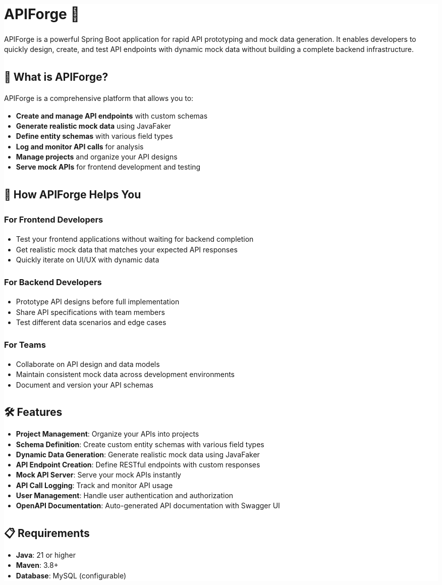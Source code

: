 # APIForge 🚀

APIForge is a powerful Spring Boot application for rapid API prototyping and mock data generation. It enables developers to quickly design, create, and test API endpoints with dynamic mock data without building a complete backend infrastructure.

## 🎯 What is APIForge?

APIForge is a comprehensive platform that allows you to:
- **Create and manage API endpoints** with custom schemas
- **Generate realistic mock data** using JavaFaker
- **Define entity schemas** with various field types
- **Log and monitor API calls** for analysis
- **Manage projects** and organize your API designs
- **Serve mock APIs** for frontend development and testing

## 🌟 How APIForge Helps You

### For Frontend Developers
- Test your frontend applications without waiting for backend completion
- Get realistic mock data that matches your expected API responses
- Quickly iterate on UI/UX with dynamic data

### For Backend Developers
- Prototype API designs before full implementation
- Share API specifications with team members
- Test different data scenarios and edge cases

### For Teams
- Collaborate on API design and data models
- Maintain consistent mock data across development environments
- Document and version your API schemas

## 🛠️ Features

- **Project Management**: Organize your APIs into projects
- **Schema Definition**: Create custom entity schemas with various field types
- **Dynamic Data Generation**: Generate realistic mock data using JavaFaker
- **API Endpoint Creation**: Define RESTful endpoints with custom responses
- **Mock API Server**: Serve your mock APIs instantly
- **API Call Logging**: Track and monitor API usage
- **User Management**: Handle user authentication and authorization
- **OpenAPI Documentation**: Auto-generated API documentation with Swagger UI

## 📋 Requirements

- **Java**: 21 or higher
- **Maven**: 3.8+ 
- **Database**: MySQL (configurable)
